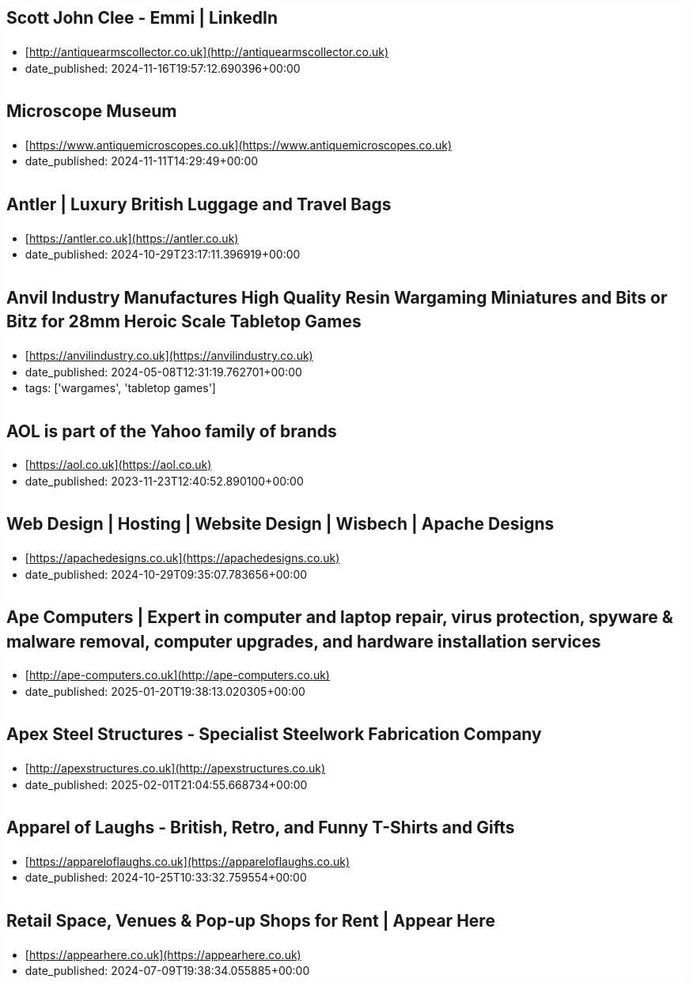  ## Scott John Clee - Emmi | LinkedIn
 - [http://antiquearmscollector.co.uk](http://antiquearmscollector.co.uk)
 - date_published: 2024-11-16T19:57:12.690396+00:00

 ## Microscope Museum
 - [https://www.antiquemicroscopes.co.uk](https://www.antiquemicroscopes.co.uk)
 - date_published: 2024-11-11T14:29:49+00:00

 ## Antler | Luxury British Luggage and Travel Bags
 - [https://antler.co.uk](https://antler.co.uk)
 - date_published: 2024-10-29T23:17:11.396919+00:00

 ## Anvil Industry Manufactures High Quality Resin Wargaming Miniatures and Bits or Bitz for 28mm Heroic Scale Tabletop Games
 - [https://anvilindustry.co.uk](https://anvilindustry.co.uk)
 - date_published: 2024-05-08T12:31:19.762701+00:00
 - tags: ['wargames', 'tabletop games']

 ## AOL is part of the Yahoo family of brands
 - [https://aol.co.uk](https://aol.co.uk)
 - date_published: 2023-11-23T12:40:52.890100+00:00

 ## Web Design | Hosting | Website Design | Wisbech | Apache Designs
 - [https://apachedesigns.co.uk](https://apachedesigns.co.uk)
 - date_published: 2024-10-29T09:35:07.783656+00:00

 ## Ape Computers | Expert in computer and laptop repair, virus protection, spyware & malware removal, computer upgrades, and hardware installation services
 - [http://ape-computers.co.uk](http://ape-computers.co.uk)
 - date_published: 2025-01-20T19:38:13.020305+00:00

 ## Apex Steel Structures - Specialist Steelwork Fabrication Company
 - [http://apexstructures.co.uk](http://apexstructures.co.uk)
 - date_published: 2025-02-01T21:04:55.668734+00:00

 ## Apparel of Laughs - British, Retro, and Funny T-Shirts and Gifts
 - [https://appareloflaughs.co.uk](https://appareloflaughs.co.uk)
 - date_published: 2024-10-25T10:33:32.759554+00:00

 ## Retail Space, Venues & Pop-up Shops for Rent | Appear Here
 - [https://appearhere.co.uk](https://appearhere.co.uk)
 - date_published: 2024-07-09T19:38:34.055885+00:00
